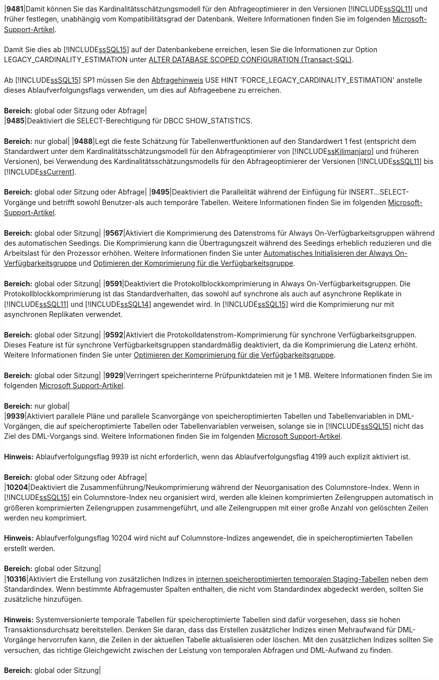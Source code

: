 |**9481**|Damit können Sie das Kardinalitätsschätzungsmodell für den Abfrageoptimierer in den Versionen [!INCLUDE[ssSQL11](../../includes/sssql11-md.md)] und früher festlegen, unabhängig vom Kompatibilitätsgrad der Datenbank. Weitere Informationen finden Sie im folgenden [Microsoft-Support-Artikel](http://support.microsoft.com/kb/2801413).<br /><br />Damit Sie dies ab [!INCLUDE[ssSQL15](../../includes/sssql15-md.md)] auf der Datenbankebene erreichen, lesen Sie die Informationen zur Option LEGACY_CARDINALITY_ESTIMATION unter [ALTER DATABASE SCOPED CONFIGURATION &#40;Transact-SQL&#41;](../../t-sql/statements/alter-database-scoped-configuration-transact-sql.md).<br /><br />Ab [!INCLUDE[ssSQL15](../../includes/sssql15-md.md)] SP1 müssen Sie den [Abfragehinweis](../../t-sql/queries/hints-transact-sql-query.md) USE HINT 'FORCE_LEGACY_CARDINALITY_ESTIMATION' anstelle dieses Ablaufverfolgungsflags verwenden, um dies auf Abfrageebene zu erreichen.<br /><br />**Bereich:** global oder Sitzung oder Abfrage|  
|**9485**|Deaktiviert die SELECT-Berechtigung für DBCC SHOW_STATISTICS.<br /><br />**Bereich:** nur global|
|**9488**|Legt die feste Schätzung für Tabellenwertfunktionen auf den Standardwert 1 fest (entspricht dem Standardwert unter dem Kardinalitätsschätzungsmodell für den Abfrageoptimierer von [!INCLUDE[ssKilimanjaro](../../includes/ssKilimanjaro-md.md)] und früheren Versionen), bei Verwendung des Kardinalitätsschätzungsmodells für den Abfrageoptimierer der Versionen [!INCLUDE[ssSQL11](../../includes/sssql11-md.md)] bis [!INCLUDE[ssCurrent](../../includes/sscurrent-md.md)].<br /><br />**Bereich:** global oder Sitzung oder Abfrage|
|**9495**|Deaktiviert die Parallelität während der Einfügung für INSERT...SELECT-Vorgänge und betrifft sowohl Benutzer-als auch temporäre Tabellen. Weitere Informationen finden Sie im folgenden [Microsoft-Support-Artikel](http://support.microsoft.com/kb/3180087).<br /><br />**Bereich:** global oder Sitzung| 
|**9567**|Aktiviert die Komprimierung des Datenstroms für Always On-Verfügbarkeitsgruppen während des automatischen Seedings. Die Komprimierung kann die Übertragungszeit während des Seedings erheblich reduzieren und die Arbeitslast für den Prozessor erhöhen. Weitere Informationen finden Sie unter [Automatisches Initialisieren der Always On-Verfügbarkeitsgruppe](../../database-engine/availability-groups/windows/automatically-initialize-always-on-availability-group.md) und [Optimieren der Komprimierung für die Verfügbarkeitsgruppe](../../database-engine/availability-groups/windows/tune-compression-for-availability-group.md).<br /><br />**Bereich:** global oder Sitzung|
|**9591**|Deaktiviert die Protokollblockkomprimierung in Always On-Verfügbarkeitsgruppen. Die Protokollblockkomprimierung ist das Standardverhalten, das sowohl auf synchrone als auch auf asynchrone Replikate in [!INCLUDE[ssSQL11](../../includes/sssql11-md.md)] und [!INCLUDE[ssSQL14](../../includes/sssql14-md.md)] angewendet wird. In [!INCLUDE[ssSQL15](../../includes/sssql15-md.md)] wird die Komprimierung nur mit asynchronen Replikaten verwendet. <br /><br />**Bereich:** global oder Sitzung|
|**9592**|Aktiviert die Protokolldatenstrom-Komprimierung für synchrone Verfügbarkeitsgruppen. Dieses Feature ist für synchrone Verfügbarkeitsgruppen standardmäßig deaktiviert, da die Komprimierung die Latenz erhöht. Weitere Informationen finden Sie unter [Optimieren der Komprimierung für die Verfügbarkeitsgruppe](../../database-engine/availability-groups/windows/tune-compression-for-availability-group.md).<br /><br />**Bereich:** global oder Sitzung| 
|**9929**|Verringert speicherinterne Prüfpunktdateien mit je 1 MB. Weitere Informationen finden Sie im folgenden [Microsoft Support-Artikel](http://support.microsoft.com/kb/3147012).<br /><br />**Bereich:** nur global|  
|**9939**|Aktiviert parallele Pläne und parallele Scanvorgänge von speicheroptimierten Tabellen und Tabellenvariablen in DML-Vorgängen, die auf speicheroptimierte Tabellen oder Tabellenvariablen verweisen, solange sie in [!INCLUDE[ssSQL15](../../includes/sssql15-md.md)] nicht das Ziel des DML-Vorgangs sind. Weitere Informationen finden Sie im folgenden [Microsoft Support-Artikel](http://support.microsoft.com/kb/4013877).<br /><br />**Hinweis:** Ablaufverfolgungsflag 9939 ist nicht erforderlich, wenn das Ablaufverfolgungsflag 4199 auch explizit aktiviert ist.<br /><br />**Bereich:** global oder Sitzung oder Abfrage|   
|**10204**|Deaktiviert die Zusammenführung/Neukomprimierung während der Neuorganisation des Columnstore-Index. Wenn in [!INCLUDE[ssSQL15](../../includes/sssql15-md.md)] ein Columnstore-Index neu organisiert wird, werden alle kleinen komprimierten Zeilengruppen automatisch in größeren komprimierten Zeilengruppen zusammengeführt, und alle Zeilengruppen mit einer große Anzahl von gelöschten Zeilen werden neu komprimiert.<br /><br />**Hinweis:** Ablaufverfolgungsflag 10204 wird nicht auf Columnstore-Indizes angewendet, die in speicheroptimierten Tabellen erstellt werden.<br /><br />**Bereich:** global oder Sitzung|   
|**10316**|Aktiviert die Erstellung von zusätzlichen Indizes in [internen speicheroptimierten temporalen Staging-Tabellen](../../relational-databases/tables/system-versioned-temporal-tables-with-memory-optimized-tables.md) neben dem Standardindex. Wenn bestimmte Abfragemuster Spalten enthalten, die nicht vom Standardindex abgedeckt werden, sollten Sie zusätzliche hinzufügen.<br /><br />**Hinweis:** Systemversionierte temporale Tabellen für speicheroptimierte Tabellen sind dafür vorgesehen, dass sie hohen Transaktionsdurchsatz bereitstellen. Denken Sie daran, dass das Erstellen zusätzlicher Indizes einen Mehraufwand für DML-Vorgänge hervorrufen kann, die Zeilen in der aktuellen Tabelle aktualisieren oder löschen. Mit den zusätzlichen Indizes sollten Sie versuchen, das richtige Gleichgewicht zwischen der Leistung von temporalen Abfragen und DML-Aufwand zu finden.<br /><br />**Bereich:** global oder Sitzung|